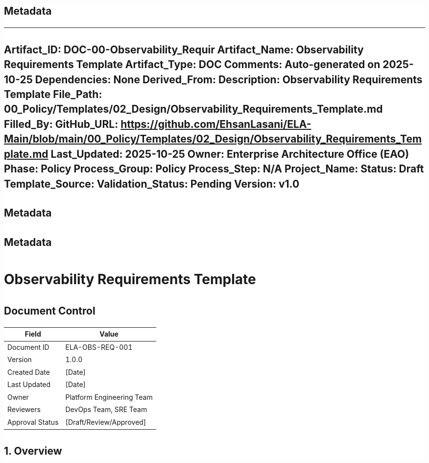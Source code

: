 ## Metadata
---
Artifact_ID: DOC-00-Observability_Requir
Artifact_Name: Observability Requirements Template
Artifact_Type: DOC
Comments: Auto-generated on 2025-10-25
Dependencies: None
Derived_From: 
Description: Observability Requirements Template
File_Path: 00_Policy/Templates/02_Design/Observability_Requirements_Template.md
Filled_By: 
GitHub_URL: https://github.com/EhsanLasani/ELA-Main/blob/main/00_Policy/Templates/02_Design/Observability_Requirements_Template.md
Last_Updated: 2025-10-25
Owner: Enterprise Architecture Office (EAO)
Phase: Policy
Process_Group: Policy
Process_Step: N/A
Project_Name: 
Status: Draft
Template_Source: 
Validation_Status: Pending
Version: v1.0
---
## Metadata
## Metadata
# Observability Requirements Template

## Document Control
| Field | Value |
|-------|-------|
| Document ID | ELA-OBS-REQ-001 |
| Version | 1.0.0 |
| Created Date | [Date] |
| Last Updated | [Date] |
| Owner | Platform Engineering Team |
| Reviewers | DevOps Team, SRE Team |
| Approval Status | [Draft/Review/Approved] |

## 1. Overview
